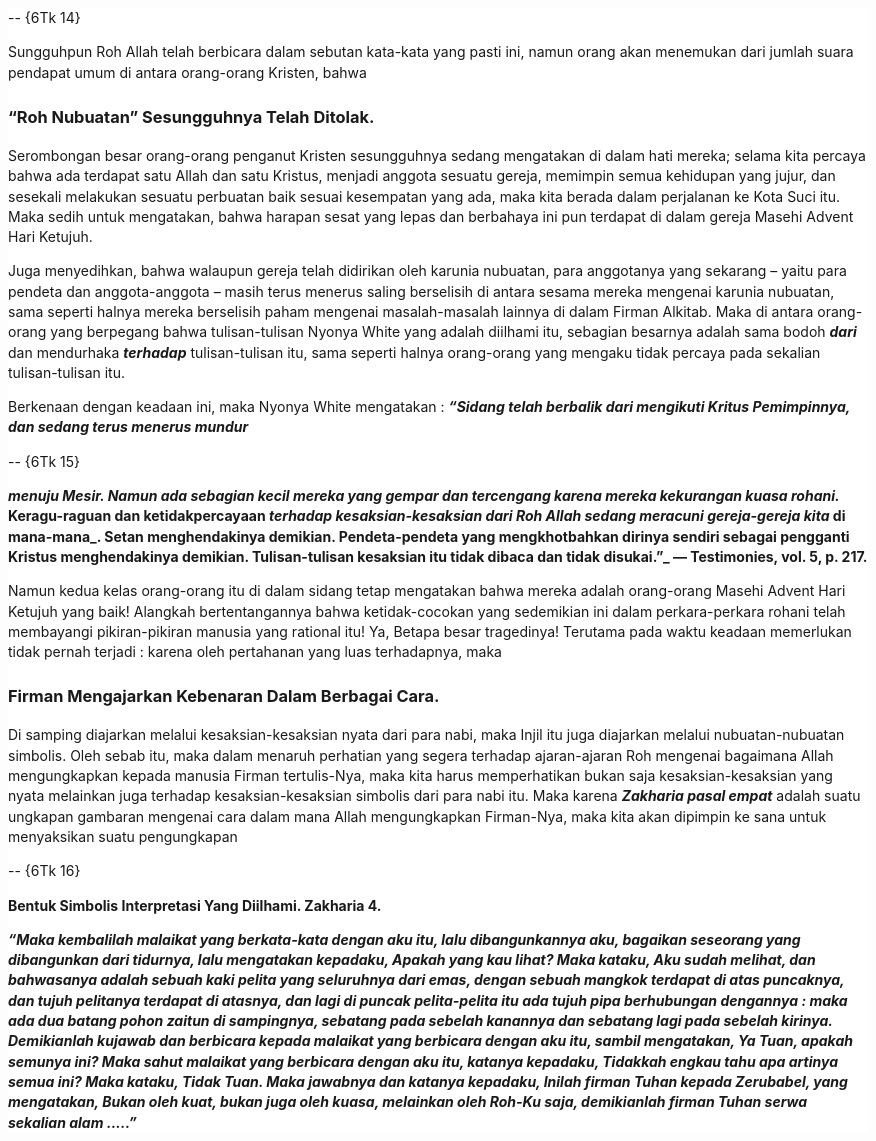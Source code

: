  -- {6Tk 14}   
  
  Sungguhpun Roh Allah telah berbicara dalam sebutan kata-kata yang pasti ini, namun orang akan menemukan dari jumlah suara pendapat umum di antara orang-orang Kristen, bahwa

### **“Roh Nubuatan” Sesungguhnya** **Telah Ditolak.**

Serombongan besar orang-orang penganut Kristen sesungguhnya sedang mengatakan di dalam hati mereka; selama kita percaya bahwa ada terdapat satu Allah dan satu Kristus, menjadi anggota sesuatu gereja, memimpin semua kehidupan yang jujur, dan sesekali melakukan sesuatu perbuatan baik sesuai kesempatan yang ada, maka kita berada dalam perjalanan ke Kota Suci itu. Maka sedih untuk mengatakan, bahwa harapan sesat yang lepas dan berbahaya ini pun terdapat di dalam gereja Masehi Advent Hari Ketujuh.

Juga menyedihkan, bahwa walaupun gereja telah didirikan oleh karunia nubuatan, para anggotanya yang sekarang – yaitu para pendeta dan anggota-anggota – masih terus menerus saling berselisih di antara sesama mereka mengenai karunia nubuatan, sama seperti halnya mereka berselisih paham mengenai masalah-masalah lainnya di dalam Firman Alkitab. Maka di antara orang-orang yang berpegang bahwa tulisan-tulisan Nyonya White yang adalah diilhami itu, sebagian besarnya adalah sama bodoh **_dari_** dan mendurhaka **_terhadap_** tulisan-tulisan itu, sama seperti halnya orang-orang yang mengaku tidak percaya pada sekalian tulisan-tulisan itu.

Berkenaan dengan keadaan ini, maka Nyonya White mengatakan : **_“Sidang telah berbalik dari mengikuti Kritus Pemimpinnya, dan sedang terus menerus mundur_**

 -- {6Tk 15}   
  
  **_menuju Mesir. Namun ada sebagian kecil mereka yang gempar dan tercengang karena mereka kekurangan kuasa rohani._** **Keragu-raguan dan ketidakpercayaan _terhadap kesaksian-kesaksian dari Roh Allah sedang meracuni gereja-gereja kita_ di mana-mana_. Setan menghendakinya demikian. Pendeta-pendeta yang mengkhotbahkan dirinya sendiri sebagai pengganti Kristus menghendakinya demikian. Tulisan-tulisan kesaksian itu tidak dibaca dan tidak disukai.”_ — Testimonies, vol. 5, p. 217.**

Namun kedua kelas orang-orang itu di dalam sidang tetap mengatakan bahwa mereka adalah orang-orang Masehi Advent Hari Ketujuh yang baik! Alangkah bertentangannya bahwa ketidak-cocokan yang sedemikian ini dalam perkara-perkara rohani telah membayangi pikiran-pikiran manusia yang rational itu! Ya, Betapa besar tragedinya! Terutama pada waktu keadaan memerlukan tidak pernah terjadi : karena oleh pertahanan yang luas terhadapnya, maka

### **Firman Mengajarkan Kebenaran Dalam Berbagai Cara.** 

Di samping diajarkan melalui kesaksian-kesaksian nyata dari para nabi, maka Injil itu juga diajarkan melalui nubuatan-nubuatan simbolis. Oleh sebab itu, maka dalam menaruh perhatian yang segera terhadap ajaran-ajaran Roh mengenai bagaimana Allah mengungkapkan kepada manusia Firman tertulis-Nya, maka kita harus memperhatikan bukan saja kesaksian-kesaksian yang nyata melainkan juga terhadap kesaksian-kesaksian simbolis dari para nabi itu. Maka karena **_Zakharia pasal empat_** adalah suatu ungkapan gambaran mengenai cara dalam mana Allah mengungkapkan Firman-Nya, maka kita akan dipimpin ke sana untuk menyaksikan suatu pengungkapan

 -- {6Tk 16}   
  
  **Bentuk Simbolis Interpretasi Yang Diilhami. Zakharia 4.**

**_“Maka kembalilah malaikat yang berkata-kata dengan aku itu, lalu dibangunkannya aku, bagaikan seseorang yang dibangunkan dari tidurnya, lalu mengatakan kepadaku, Apakah yang kau lihat? Maka kataku, Aku sudah melihat, dan bahwasanya adalah sebuah kaki pelita yang seluruhnya dari emas, dengan sebuah mangkok terdapat di atas puncaknya, dan tujuh pelitanya terdapat di atasnya, dan lagi di puncak pelita-pelita itu ada tujuh pipa berhubungan dengannya : maka ada dua batang pohon zaitun di sampingnya, sebatang pada sebelah kanannya dan sebatang lagi pada sebelah kirinya. Demikianlah kujawab dan berbicara kepada malaikat yang berbicara dengan aku itu, sambil mengatakan, Ya Tuan, apakah semunya ini? Maka sahut malaikat yang berbicara dengan aku itu, katanya kepadaku, Tidakkah engkau tahu apa artinya semua ini? Maka kataku, Tidak Tuan. Maka jawabnya dan katanya kepadaku, Inilah firman Tuhan kepada Zerubabel, yang mengatakan, Bukan oleh kuat, bukan juga oleh kuasa, melainkan oleh Roh-Ku saja, demikianlah firman Tuhan serwa sekalian alam .....”_**
